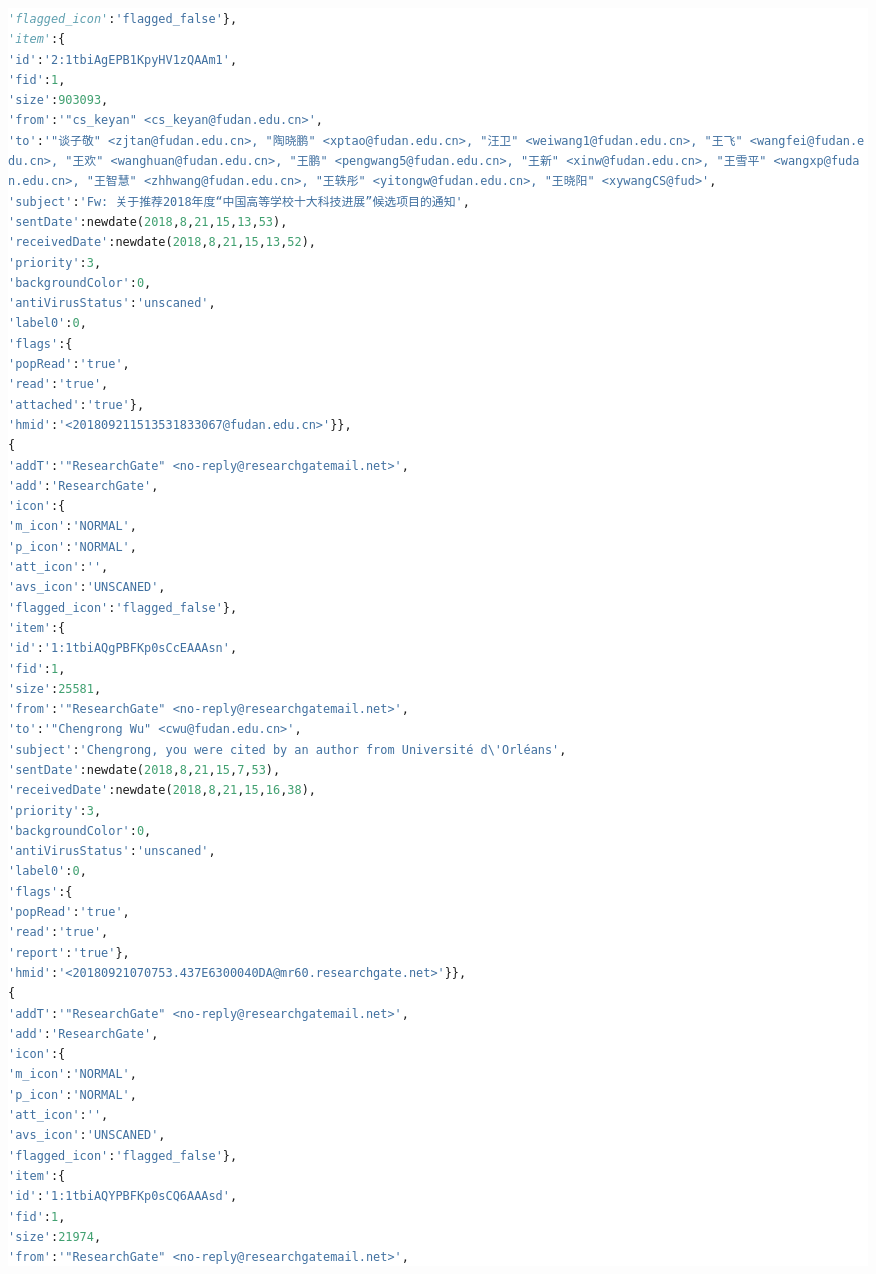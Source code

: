 ```python
'flagged_icon':'flagged_false'},
'item':{
'id':'2:1tbiAgEPB1KpyHV1zQAAm1',
'fid':1,
'size':903093,
'from':'"cs_keyan" <cs_keyan@fudan.edu.cn>',
'to':'"谈子敬" <zjtan@fudan.edu.cn>, "陶晓鹏" <xptao@fudan.edu.cn>, "汪卫" <weiwang1@fudan.edu.cn>, "王飞" <wangfei@fudan.edu.cn>, "王欢" <wanghuan@fudan.edu.cn>, "王鹏" <pengwang5@fudan.edu.cn>, "王新" <xinw@fudan.edu.cn>, "王雪平" <wangxp@fudan.edu.cn>, "王智慧" <zhhwang@fudan.edu.cn>, "王轶彤" <yitongw@fudan.edu.cn>, "王晓阳" <xywangCS@fud>',
'subject':'Fw: 关于推荐2018年度“中国高等学校十大科技进展”候选项目的通知',
'sentDate':newdate(2018,8,21,15,13,53),
'receivedDate':newdate(2018,8,21,15,13,52),
'priority':3,
'backgroundColor':0,
'antiVirusStatus':'unscaned',
'label0':0,
'flags':{
'popRead':'true',
'read':'true',
'attached':'true'},
'hmid':'<201809211513531833067@fudan.edu.cn>'}},
{
'addT':'"ResearchGate" <no-reply@researchgatemail.net>',
'add':'ResearchGate',
'icon':{
'm_icon':'NORMAL',
'p_icon':'NORMAL',
'att_icon':'',
'avs_icon':'UNSCANED',
'flagged_icon':'flagged_false'},
'item':{
'id':'1:1tbiAQgPBFKp0sCcEAAAsn',
'fid':1,
'size':25581,
'from':'"ResearchGate" <no-reply@researchgatemail.net>',
'to':'"Chengrong Wu" <cwu@fudan.edu.cn>',
'subject':'Chengrong, you were cited by an author from Université d\'Orléans',
'sentDate':newdate(2018,8,21,15,7,53),
'receivedDate':newdate(2018,8,21,15,16,38),
'priority':3,
'backgroundColor':0,
'antiVirusStatus':'unscaned',
'label0':0,
'flags':{
'popRead':'true',
'read':'true',
'report':'true'},
'hmid':'<20180921070753.437E6300040DA@mr60.researchgate.net>'}},
{
'addT':'"ResearchGate" <no-reply@researchgatemail.net>',
'add':'ResearchGate',
'icon':{
'm_icon':'NORMAL',
'p_icon':'NORMAL',
'att_icon':'',
'avs_icon':'UNSCANED',
'flagged_icon':'flagged_false'},
'item':{
'id':'1:1tbiAQYPBFKp0sCQ6AAAsd',
'fid':1,
'size':21974,
'from':'"ResearchGate" <no-reply@researchgatemail.net>',
```
